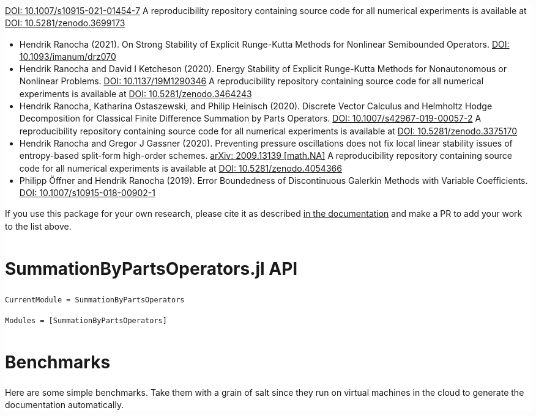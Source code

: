   [DOI: 10.1007/s10915-021-01454-7](https://doi.org/10.1007/s10915-021-01454-7)
  A reproducibility repository containing source code for all numerical
  experiments is available at
  [DOI: 10.5281/zenodo.3699173](https://doi.org/10.5281/zenodo.3699173)
- Hendrik Ranocha (2021).
  On Strong Stability of Explicit Runge-Kutta Methods for
  Nonlinear Semibounded Operators.
  [DOI: 10.1093/imanum/drz070](https://doi.org/10.1093/imanum/drz070)
- Hendrik Ranocha and David I Ketcheson (2020).
  Energy Stability of Explicit Runge-Kutta Methods for Nonautonomous
  or Nonlinear Problems.
  [DOI: 10.1137/19M1290346](https://doi.org/10.1137/19M1290346)
  A reproducibility repository containing source code for all numerical
  experiments is available at
  [DOI: 10.5281/zenodo.3464243](https://doi.org/10.5281/zenodo.3464243)
- Hendrik Ranocha, Katharina Ostaszewski, and Philip Heinisch (2020).
  Discrete Vector Calculus and Helmholtz Hodge Decomposition
  for Classical Finite Difference Summation by Parts Operators.
  [DOI: 10.1007/s42967-019-00057-2](https://doi.org/10.1007/s42967-019-00057-2)
  A reproducibility repository containing source code for all numerical
  experiments is available at
  [DOI: 10.5281/zenodo.3375170](https://doi.org/10.5281/zenodo.3375170)
- Hendrik Ranocha and Gregor J Gassner (2020).
  Preventing pressure oscillations does not fix local linear stability
  issues of entropy-based split-form high-order schemes.
  [arXiv: 2009.13139 [math.NA]](https://arxiv.org/abs/2009.13139)
  A reproducibility repository containing source code for all numerical
  experiments is available at
  [DOI: 10.5281/zenodo.4054366](https://doi.org/10.5281/zenodo.4054366)
- Philipp Öffner and Hendrik Ranocha (2019).
  Error Boundedness of Discontinuous Galerkin Methods with Variable
  Coefficients.
  [DOI: 10.1007/s10915-018-00902-1](https://doi.org/10.1007/s10915-018-00902-1)

If you use this package for your own research, please cite it as described
[in the documentation](https://ranocha.de/SummationByPartsOperators.jl/stable/#Referencing)
and make a PR to add your work to the list above.
# SummationByPartsOperators.jl API

```@meta
CurrentModule = SummationByPartsOperators
```

```@autodocs
Modules = [SummationByPartsOperators]
```
# Benchmarks

Here are some simple benchmarks. Take them with a grain of salt since they run
on virtual machines in the cloud to generate the documentation automatically.
